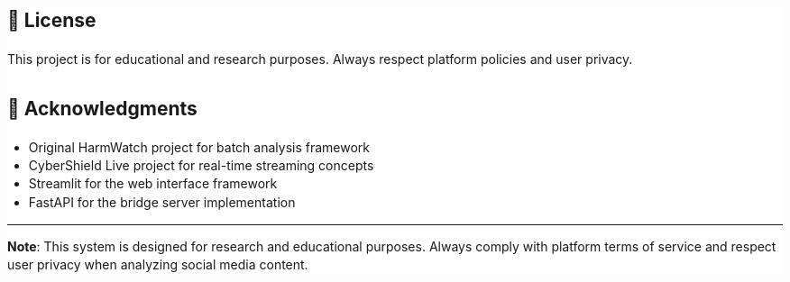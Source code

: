 ## 📄 License

This project is for educational and research purposes. Always respect platform policies and user privacy.

## 🙏 Acknowledgments

- Original HarmWatch project for batch analysis framework
- CyberShield Live project for real-time streaming concepts
- Streamlit for the web interface framework
- FastAPI for the bridge server implementation

---

**Note**: This system is designed for research and educational purposes. Always comply with platform terms of service and respect user privacy when analyzing social media content.
